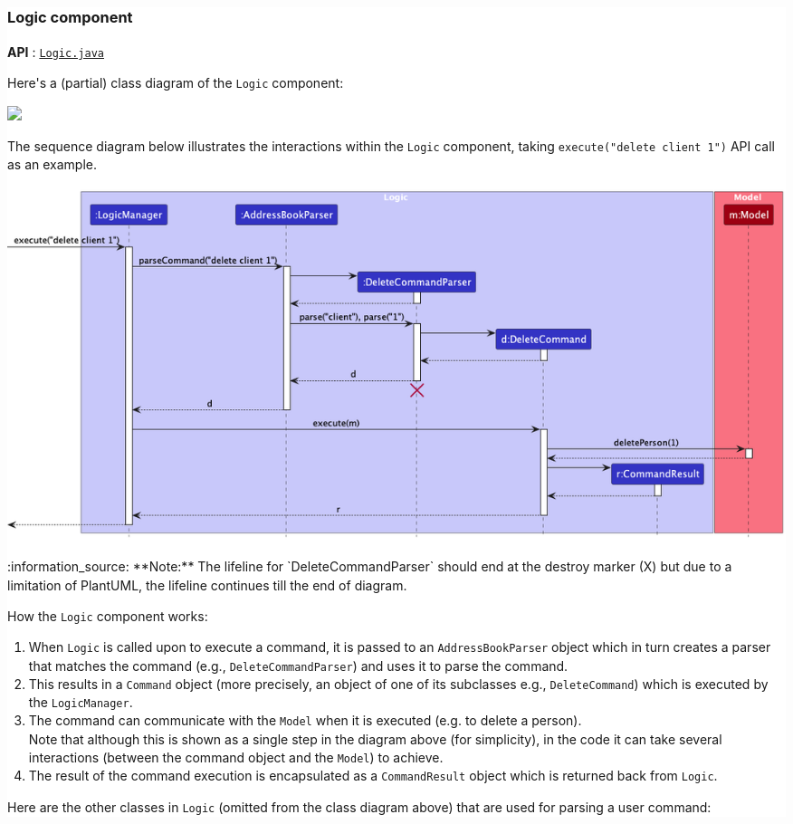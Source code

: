 ### Logic component

**API** : [`Logic.java`](https://github.com/AY2324S2-CS2103T-W09-1/tp/blob/master/src/main/java/housekeeping/hub/logic/Logic.java)

Here's a (partial) class diagram of the `Logic` component:

<img src="images/LogicClassDiagram.png" width="550"/>

The sequence diagram below illustrates the interactions within the `Logic` component, taking `execute("delete client 1")` API call as an example.

![Interactions Inside the Logic Component for the `delete client 1` Command](images/DeleteSequenceDiagram.png)

<div markdown="span" class="alert alert-info">:information_source: **Note:** The lifeline for `DeleteCommandParser` should end at the destroy marker (X) but due to a limitation of PlantUML, the lifeline continues till the end of diagram.
</div>

How the `Logic` component works:

1. When `Logic` is called upon to execute a command, it is passed to an `AddressBookParser` object which in turn creates a parser that matches the command (e.g., `DeleteCommandParser`) and uses it to parse the command.
1. This results in a `Command` object (more precisely, an object of one of its subclasses e.g., `DeleteCommand`) which is executed by the `LogicManager`.
1. The command can communicate with the `Model` when it is executed (e.g. to delete a person).<br>
   Note that although this is shown as a single step in the diagram above (for simplicity), in the code it can take several interactions (between the command object and the `Model`) to achieve.
1. The result of the command execution is encapsulated as a `CommandResult` object which is returned back from `Logic`.


Here are the other classes in `Logic` (omitted from the class diagram above) that are used for parsing a user command:
